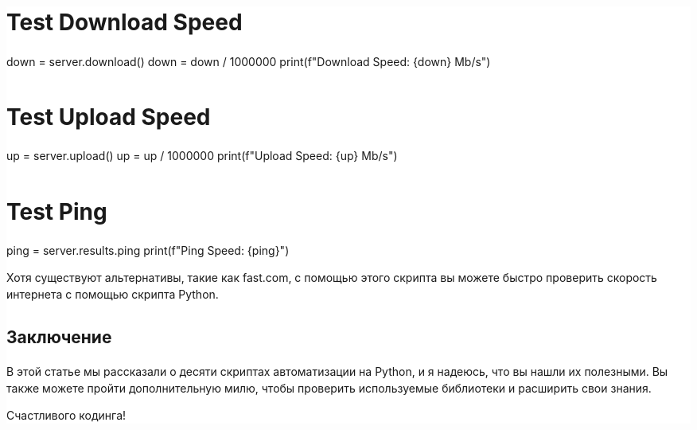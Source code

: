 # Test Download Speed
down = server.download()
down = down / 1000000
print(f"Download Speed: {down} Mb/s")

# Test Upload Speed
up = server.upload()
up = up / 1000000
print(f"Upload Speed: {up} Mb/s")

# Test Ping
ping = server.results.ping
print(f"Ping Speed: {ping}")

</code></pre>


Хотя существуют альтернативы, такие как fast.com, с помощью этого скрипта вы можете быстро проверить скорость интернета с помощью скрипта Python.

<h2 class="wp-block-heading" id="заключение">Заключение</h2>

В этой статье мы рассказали о десяти скриптах автоматизации на Python, и я надеюсь, что вы нашли их полезными. Вы также можете пройти дополнительную милю, чтобы проверить используемые библиотеки и расширить свои знания.

Счастливого кодинга!
